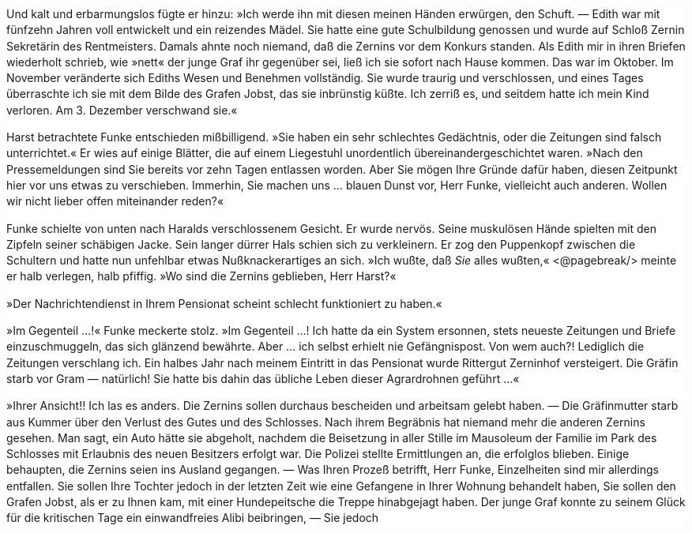 Und kalt und erbarmungslos fügte er hinzu: »Ich werde
ihn mit diesen meinen Händen erwürgen, den Schuft. —
Edith war mit fünfzehn Jahren voll entwickelt und ein
reizendes Mädel. Sie hatte eine gute Schulbildung genossen
und wurde auf Schloß Zernin Sekretärin des Rentmeisters.
Damals ahnte noch niemand, daß die Zernins vor dem
Konkurs standen. Als Edith mir in ihren Briefen wiederholt
schrieb, wie »nett« der junge Graf ihr gegenüber sei, ließ
ich sie sofort nach Hause kommen. Das war im Oktober.
Im November veränderte sich Ediths Wesen und Benehmen
vollständig. Sie wurde traurig und verschlossen, und eines
Tages überraschte ich sie mit dem Bilde des Grafen Jobst,
das sie inbrünstig küßte. Ich zerriß es, und seitdem hatte ich
mein Kind verloren. Am 3. Dezember verschwand sie.«

Harst betrachtete Funke entschieden mißbilligend. »Sie
haben ein sehr schlechtes Gedächtnis, oder die Zeitungen sind
falsch unterrichtet.« Er wies auf einige Blätter, die auf
einem Liegestuhl unordentlich übereinandergeschichtet waren.
»Nach den Pressemeldungen sind Sie bereits vor zehn Tagen
entlassen worden. Aber Sie mögen Ihre Gründe dafür
haben, diesen Zeitpunkt hier vor uns etwas zu verschieben.
Immerhin, Sie machen uns … blauen Dunst vor, Herr
Funke, vielleicht auch anderen. Wollen wir nicht lieber
offen miteinander reden?«

Funke schielte von unten nach Haralds verschlossenem
Gesicht. Er wurde nervös. Seine muskulösen Hände spielten
mit den Zipfeln seiner schäbigen Jacke. Sein langer dürrer
Hals schien sich zu verkleinern. Er zog den Puppenkopf
zwischen die Schultern und hatte nun unfehlbar etwas
Nußknackerartiges an sich. »Ich wußte, daß *Sie* alles wußten,«
<@pagebreak/>
meinte er halb verlegen, halb pfiffig. »Wo sind die Zernins
geblieben, Herr Harst?«

»Der Nachrichtendienst in Ihrem Pensionat scheint schlecht
funktioniert zu haben.«

»Im Gegenteil …!« Funke meckerte stolz. »Im Gegenteil
…! Ich hatte da ein System ersonnen, stets neueste
Zeitungen und Briefe einzuschmuggeln, das sich glänzend
bewährte. Aber … ich selbst erhielt nie Gefängnispost.
Von wem auch?! Lediglich die Zeitungen verschlang ich.
Ein halbes Jahr nach meinem Eintritt in das Pensionat
wurde Rittergut Zerninhof versteigert. Die Gräfin starb vor
Gram — natürlich! Sie hatte bis dahin das übliche Leben
dieser Agrardrohnen geführt …«

»Ihrer Ansicht!! Ich las es anders. Die Zernins sollen
durchaus bescheiden und arbeitsam gelebt haben. — Die
Gräfinmutter starb aus Kummer über den Verlust des
Gutes und des Schlosses. Nach ihrem Begräbnis hat niemand
mehr die anderen Zernins gesehen. Man sagt, ein
Auto hätte sie abgeholt, nachdem die Beisetzung in aller
Stille im Mausoleum der Familie im Park des Schlosses
mit Erlaubnis des neuen Besitzers erfolgt war. Die Polizei
stellte Ermittlungen an, die erfolglos blieben. Einige behaupten,
die Zernins seien ins Ausland gegangen. — Was
Ihren Prozeß betrifft, Herr Funke, Einzelheiten sind mir
allerdings entfallen. Sie sollen Ihre Tochter jedoch in der
letzten Zeit wie eine Gefangene in Ihrer Wohnung behandelt
haben, Sie sollen den Grafen Jobst, als er zu Ihnen
kam, mit einer Hundepeitsche die Treppe hinabgejagt haben.
Der junge Graf konnte zu seinem Glück für die kritischen
Tage ein einwandfreies Alibi beibringen, — Sie jedoch